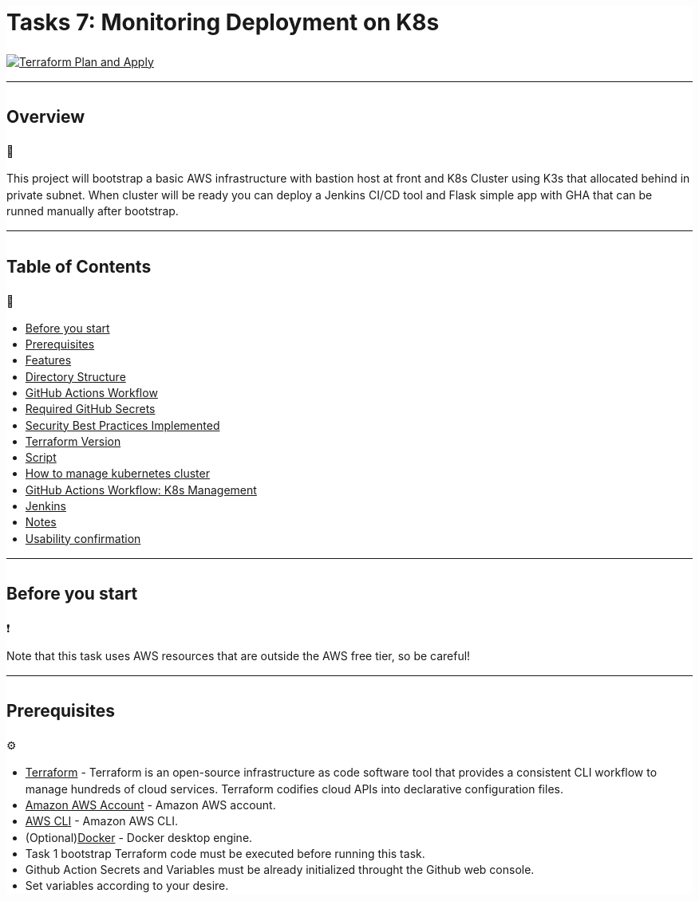 # Tasks 7: Monitoring Deployment on K8s

[![Terraform Plan and Apply](https://github.com/isbelevtsov/rsschool-devops-course-tasks/actions/workflows/terraform.yml/badge.svg)](https://github.com/isbelevtsov/rsschool-devops-course-tasks/actions/workflows/terraform.yml)

______________________________________________________________________

## Overview

📌

This project will bootstrap a basic AWS infrastructure with bastion host at front and K8s Cluster using K3s that allocated behind in private subnet. When cluster will be ready you can deploy a Jenkins CI/CD tool and Flask simple app with GHA that can be runned manually after bootstrap.

______________________________________________________________________

## Table of Contents

📂

- [Before you start](#before-you-start)
- [Prerequisites](#prerequisites)
- [Features](#features)
- [Directory Structure](#directory-structure)
- [GitHub Actions Workflow](#github-actions-workflow)
- [Required GitHub Secrets](#required-github-secrets)
- [Security Best Practices Implemented](#security-best-practices-implemented)
- [Terraform Version](#terraform-version)
- [Script](#script)
- [How to manage kubernetes cluster](#how-to-manage-kubernetes-cluster)
- [GitHub Actions Workflow: K8s Management](#github-actions-workflow-k8s-management)
- [Jenkins](#jenkins)
- [Notes](#notes)
- [Usability confirmation](#usability-confirmation)

______________________________________________________________________

## Before you start

❗

Note that this task uses AWS resources that are outside the AWS free tier, so be careful!

______________________________________________________________________

## Prerequisites

⚙️

- [Terraform](https://www.terraform.io/) - Terraform is an open-source infrastructure as code software tool that provides a consistent CLI workflow to manage hundreds of cloud services. Terraform codifies cloud APIs into declarative configuration files.
- [Amazon AWS Account](https://aws.amazon.com/it/console/) - Amazon AWS account.
- [AWS CLI](https://aws.amazon.com/cli/) - Amazon AWS CLI.
- (Optional)[Docker](https://www.docker.com/products/docker-desktop/) - Docker desktop engine.
- Task 1 bootstrap Terraform code must be executed before running this task.
- Github Action Secrets and Variables must be already initialized throught the Github web console.
- Set variables according to your desire.
